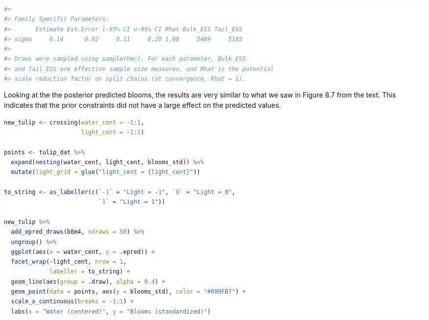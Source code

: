 ```r
#> 
#> Family Specific Parameters: 
#>       Estimate Est.Error l-95% CI u-95% CI Rhat Bulk_ESS Tail_ESS
#> sigma     0.14      0.02     0.11     0.20 1.00     5469     5185
#> 
#> Draws were sampled using sample(hmc). For each parameter, Bulk_ESS
#> and Tail_ESS are effective sample size measures, and Rhat is the potential
#> scale reduction factor on split chains (at convergence, Rhat = 1).
```

Looking at the the posterior predicted blooms, the results are very similar to what we saw in Figure 8.7 from the text. This indicates that the prior constraints did not have a large effect on the predicted values.


```r
new_tulip <- crossing(water_cent = -1:1, 
                      light_cent = -1:1)

points <- tulip_dat %>%
  expand(nesting(water_cent, light_cent, blooms_std)) %>%
  mutate(light_grid = glue("light_cent = {light_cent}"))

to_string <- as_labeller(c(`-1` = "Light = -1", `0` = "Light = 0", 
                           `1` = "Light = 1"))

new_tulip %>% 
  add_epred_draws(b8m4, ndraws = 50) %>% 
  ungroup() %>% 
  ggplot(aes(x = water_cent, y = .epred)) +
  facet_wrap(~light_cent, nrow = 1,
             labeller = to_string) +
  geom_line(aes(group = .draw), alpha = 0.4) +
  geom_point(data = points, aes(y = blooms_std), color = "#009FB7") +
  scale_x_continuous(breaks = -1:1) +
  labs(x = "Water (centered)", y = "Blooms (standardized)")
```
